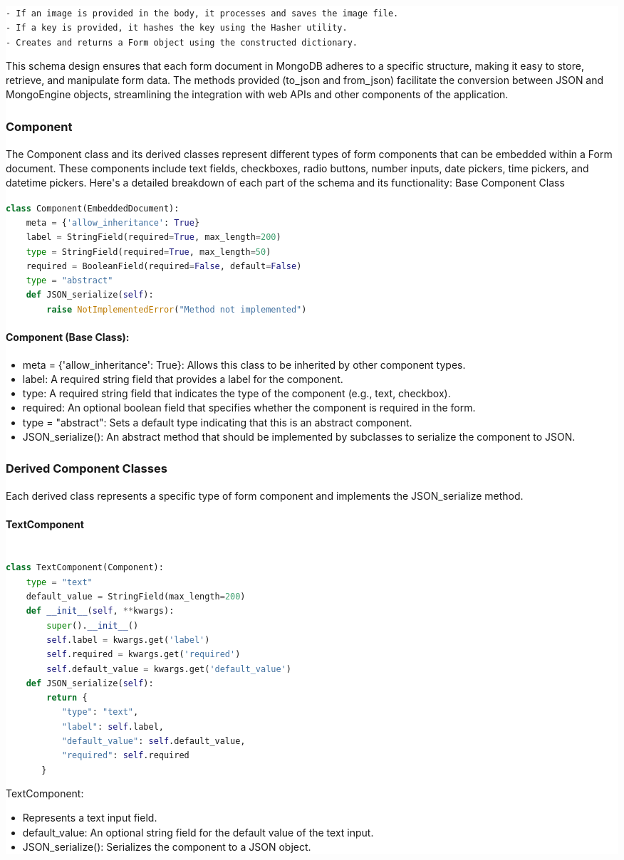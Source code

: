     - If an image is provided in the body, it processes and saves the image file.
    - If a key is provided, it hashes the key using the Hasher utility.
    - Creates and returns a Form object using the constructed dictionary.

This schema design ensures that each form document in MongoDB adheres to a specific structure, making it easy to store, retrieve, and manipulate form data. The methods provided (to_json and from_json) facilitate the conversion between JSON and MongoEngine objects, streamlining the integration with web APIs and other components of the application.

### Component
The Component class and its derived classes represent different types of form components that can be embedded within a Form document. These components include text fields, checkboxes, radio buttons, number inputs, date pickers, time pickers, and datetime pickers. Here's a detailed breakdown of each part of the schema and its functionality:
Base Component Class

```python
class Component(EmbeddedDocument):
    meta = {'allow_inheritance': True}
    label = StringField(required=True, max_length=200)
    type = StringField(required=True, max_length=50)
    required = BooleanField(required=False, default=False)
    type = "abstract"
    def JSON_serialize(self):
        raise NotImplementedError("Method not implemented")
```
#### Component (Base Class):
-   meta = {'allow_inheritance': True}: Allows this class to be inherited by other component types.
-   label: A required string field that provides a label for the component.
-   type: A required string field that indicates the type of the component (e.g., text, checkbox).
-   required: An optional boolean field that specifies whether the component is required in the form.
-   type = "abstract": Sets a default type indicating that this is an abstract component.
-   JSON_serialize(): An abstract method that should be implemented by subclasses to serialize the component to JSON.

### Derived Component Classes

Each derived class represents a specific type of form component and implements the JSON_serialize method.
#### TextComponent

```python

class TextComponent(Component):
    type = "text"
    default_value = StringField(max_length=200)
    def __init__(self, **kwargs):
        super().__init__()
        self.label = kwargs.get('label')
        self.required = kwargs.get('required')
        self.default_value = kwargs.get('default_value')
    def JSON_serialize(self):
        return {
           "type": "text",
           "label": self.label,
           "default_value": self.default_value,
           "required": self.required
       }
```
TextComponent:
- Represents a text input field.
- default_value: An optional string field for the default value of the text input.
- JSON_serialize(): Serializes the component to a JSON object.
